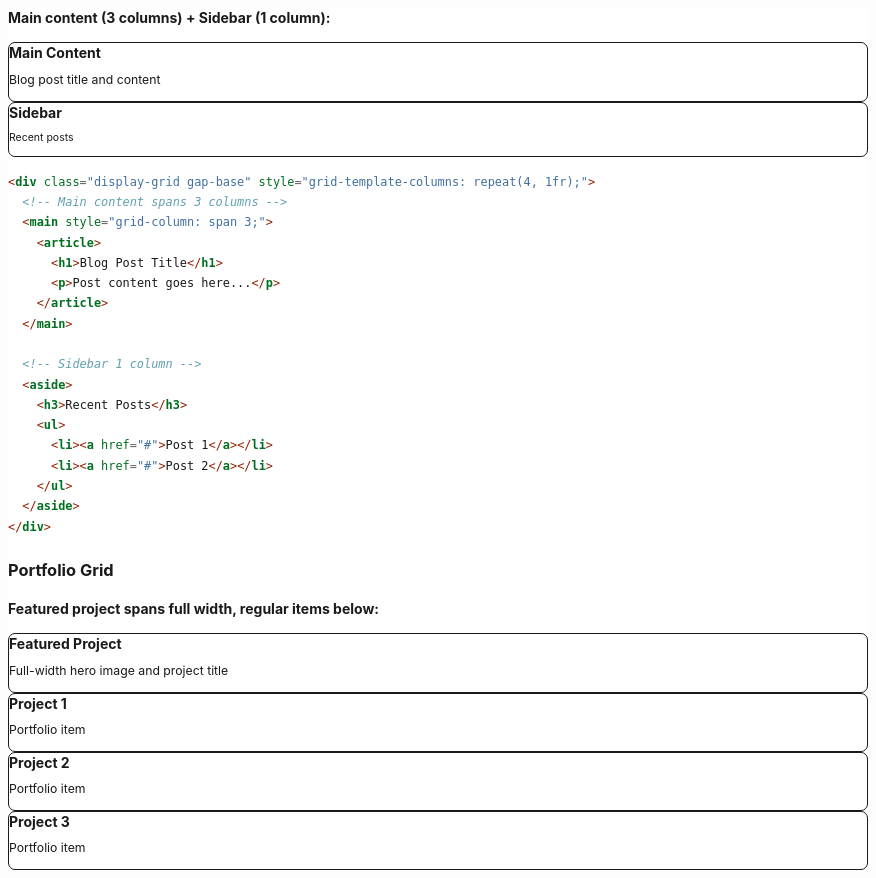 **Main content (3 columns) + Sidebar (1 column):**
<div class="display-grid gap-base margin-bottom-base" style="grid-template-columns: repeat(4, 1fr);">
  <div class="background-color-secondary padding-base border-color-default" style="border: 1px solid; border-radius: 0.5rem; grid-column: span 3;">
    <strong>Main Content</strong>
    <p style="margin-top: 0.5rem; font-size: 0.875rem;">Blog post title and content</p>
  </div>
  <div class="background-color-secondary padding-base border-color-default" style="border: 1px solid; border-radius: 0.5rem;">
    <strong>Sidebar</strong>
    <p style="margin-top: 0.5rem; font-size: 0.75rem;">Recent posts</p>
  </div>
</div>

```html
<div class="display-grid gap-base" style="grid-template-columns: repeat(4, 1fr);">
  <!-- Main content spans 3 columns -->
  <main style="grid-column: span 3;">
    <article>
      <h1>Blog Post Title</h1>
      <p>Post content goes here...</p>
    </article>
  </main>

  <!-- Sidebar 1 column -->
  <aside>
    <h3>Recent Posts</h3>
    <ul>
      <li><a href="#">Post 1</a></li>
      <li><a href="#">Post 2</a></li>
    </ul>
  </aside>
</div>
```

### Portfolio Grid

**Featured project spans full width, regular items below:**
<div class="display-grid gap-base margin-bottom-base" style="grid-template-columns: repeat(3, 1fr);">
  <div class="background-color-secondary padding-base border-color-default" style="border: 1px solid; border-radius: 0.5rem; grid-column: span 3;">
    <strong>Featured Project</strong>
    <p style="margin-top: 0.5rem; font-size: 0.875rem;">Full-width hero image and project title</p>
  </div>
  <div class="background-color-secondary padding-base border-color-default" style="border: 1px solid; border-radius: 0.5rem;">
    <strong>Project 1</strong>
    <p style="margin-top: 0.5rem; font-size: 0.875rem;">Portfolio item</p>
  </div>
  <div class="background-color-secondary padding-base border-color-default" style="border: 1px solid; border-radius: 0.5rem;">
    <strong>Project 2</strong>
    <p style="margin-top: 0.5rem; font-size: 0.875rem;">Portfolio item</p>
  </div>
  <div class="background-color-secondary padding-base border-color-default" style="border: 1px solid; border-radius: 0.5rem;">
    <strong>Project 3</strong>
    <p style="margin-top: 0.5rem; font-size: 0.875rem;">Portfolio item</p>
  </div>
</div>
